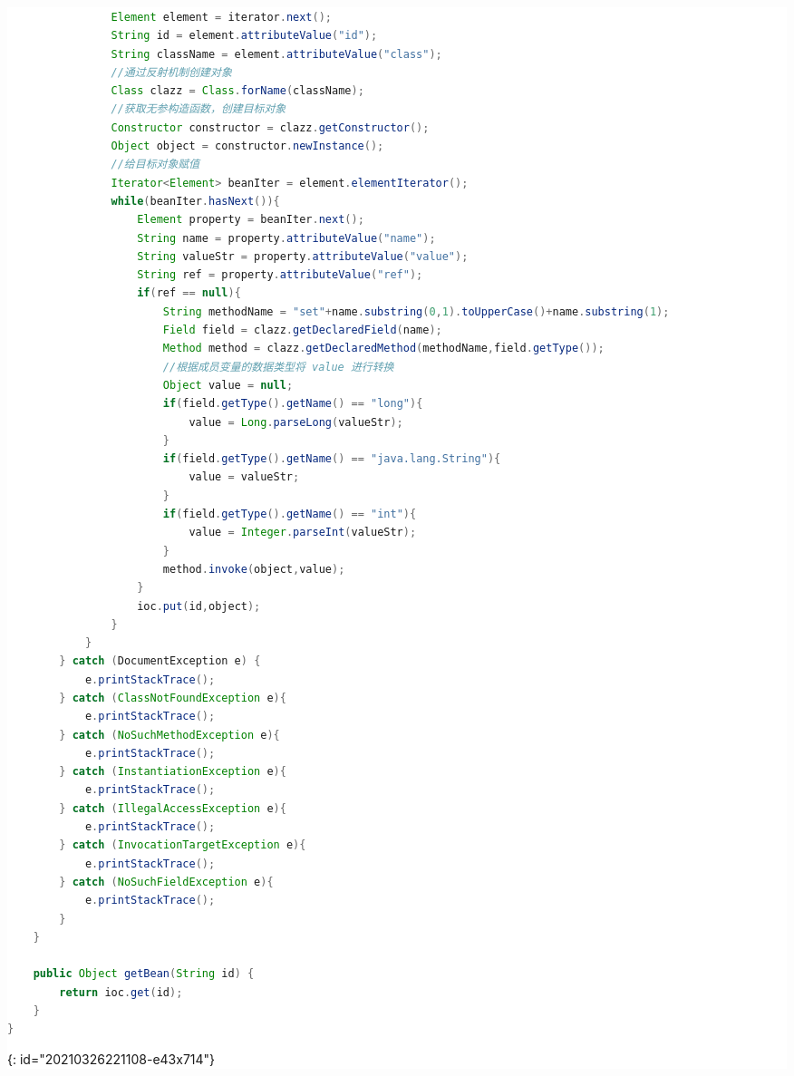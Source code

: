 ```java
                Element element = iterator.next();
                String id = element.attributeValue("id");
                String className = element.attributeValue("class");
                //通过反射机制创建对象
                Class clazz = Class.forName(className);
                //获取无参构造函数，创建目标对象
                Constructor constructor = clazz.getConstructor();
                Object object = constructor.newInstance();
                //给目标对象赋值
                Iterator<Element> beanIter = element.elementIterator();
                while(beanIter.hasNext()){
                    Element property = beanIter.next();
                    String name = property.attributeValue("name");
                    String valueStr = property.attributeValue("value");
                    String ref = property.attributeValue("ref");
                    if(ref == null){
                        String methodName = "set"+name.substring(0,1).toUpperCase()+name.substring(1);
                        Field field = clazz.getDeclaredField(name);
                        Method method = clazz.getDeclaredMethod(methodName,field.getType());
                        //根据成员变量的数据类型将 value 进行转换
                        Object value = null;
                        if(field.getType().getName() == "long"){
                            value = Long.parseLong(valueStr);
                        }
                        if(field.getType().getName() == "java.lang.String"){
                            value = valueStr;
                        }
                        if(field.getType().getName() == "int"){
                            value = Integer.parseInt(valueStr);
                        }
                        method.invoke(object,value);
                    }
                    ioc.put(id,object);
                }
            }
        } catch (DocumentException e) {
            e.printStackTrace();
        } catch (ClassNotFoundException e){
            e.printStackTrace();
        } catch (NoSuchMethodException e){
            e.printStackTrace();
        } catch (InstantiationException e){
            e.printStackTrace();
        } catch (IllegalAccessException e){
            e.printStackTrace();
        } catch (InvocationTargetException e){
            e.printStackTrace();
        } catch (NoSuchFieldException e){
            e.printStackTrace();
        }
    }

    public Object getBean(String id) {
        return ioc.get(id);
    }
}
```
{: id="20210326221108-e43x714"}

